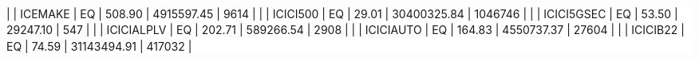 |  | ICEMAKE | EQ | 508.90 | 4915597.45 | 9614 |
|  | ICICI500 | EQ | 29.01 | 30400325.84 | 1046746 |
|  | ICICI5GSEC | EQ | 53.50 | 29247.10 | 547 |
|  | ICICIALPLV | EQ | 202.71 | 589266.54 | 2908 |
|  | ICICIAUTO | EQ | 164.83 | 4550737.37 | 27604 |
|  | ICICIB22 | EQ | 74.59 | 31143494.91 | 417032 |
